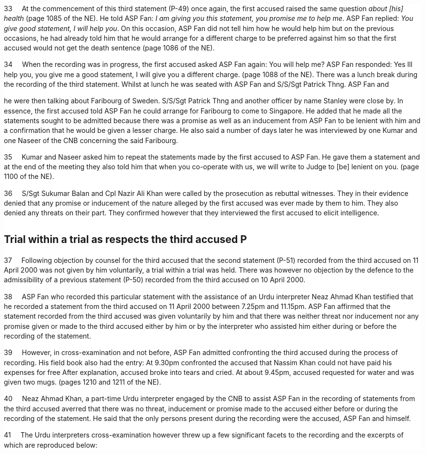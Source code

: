 33     At the commencement of this third statement (P-49) once again, the first accused raised the same question _about [his] health_ (page 1085 of the NE). He told ASP Fan: _I am giving you this statement, you promise me to help me_. ASP Fan replied: _You give good statement, I will help you_. On this occasion, ASP Fan did not tell him how he would help him but on the previous occasions, he had already told him that he would arrange for a different charge to be preferred against him so that the first accused would not get the death sentence (page 1086 of the NE). 

34     When the recording was in progress, the first accused asked ASP Fan again: You will help me? ASP Fan responded: Yes Ill help you, you give me a good statement, I will give you a different charge. (page 1088 of the NE). There was a lunch break during the recording of the third statement. Whilst at lunch he was seated with ASP Fan and S/S/Sgt Patrick Thng. ASP Fan and 


he were then talking about Faribourg of Sweden. S/S/Sgt Patrick Thng and another officer by name Stanley were close by. In essence, the first accused told ASP Fan he could arrange for Faribourg to come to Singapore. He added that he made all the statements sought to be admitted because there was a promise as well as an inducement from ASP Fan to be lenient with him and a confirmation that he would be given a lesser charge. He also said a number of days later he was interviewed by one Kumar and one Naseer of the CNB concerning the said Faribourg. 

35     Kumar and Naseer asked him to repeat the statements made by the first accused to ASP Fan. He gave them a statement and at the end of the meeting they also told him that when you co-operate with us, we will write to Judge to [be] lenient on you. (page 1100 of the NE). 

36     S/Sgt Sukumar Balan and Cpl Nazir Ali Khan were called by the prosecution as rebuttal witnesses. They in their evidence denied that any promise or inducement of the nature alleged by the first accused was ever made by them to him. They also denied any threats on their part. They confirmed however that they interviewed the first accused to elicit intelligence. 

## Trial within a trial as respects the third accused P

37     Following objection by counsel for the third accused that the second statement (P-51) recorded from the third accused on 11 April 2000 was not given by him voluntarily, a trial within a trial was held. There was however no objection by the defence to the admissibility of a previous statement (P-50) recorded from the third accused on 10 April 2000. 

38     ASP Fan who recorded this particular statement with the assistance of an Urdu interpreter Neaz Ahmad Khan testified that he recorded a statement from the third accused on 11 April 2000 between 7.25pm and 11.15pm. ASP Fan affirmed that the statement recorded from the third accused was given voluntarily by him and that there was neither threat nor inducement nor any promise given or made to the third accused either by him or by the interpreter who assisted him either during or before the recording of the statement. 

39     However, in cross-examination and not before, ASP Fan admitted confronting the third accused during the process of recording. His field book also had the entry: At 9.30pm confronted the accused that Nassim Khan could not have paid his expenses for free After explanation, accused broke into tears and cried. At about 9.45pm, accused requested for water and was given two mugs. (pages 1210 and 1211 of the NE). 

40     Neaz Ahmad Khan, a part-time Urdu interpreter engaged by the CNB to assist ASP Fan in the recording of statements from the third accused averred that there was no threat, inducement or promise made to the accused either before or during the recording of the statement. He said that the only persons present during the recording were the accused, ASP Fan and himself. 

41     The Urdu interpreters cross-examination however threw up a few significant facets to the recording and the excerpts of which are reproduced below: 

